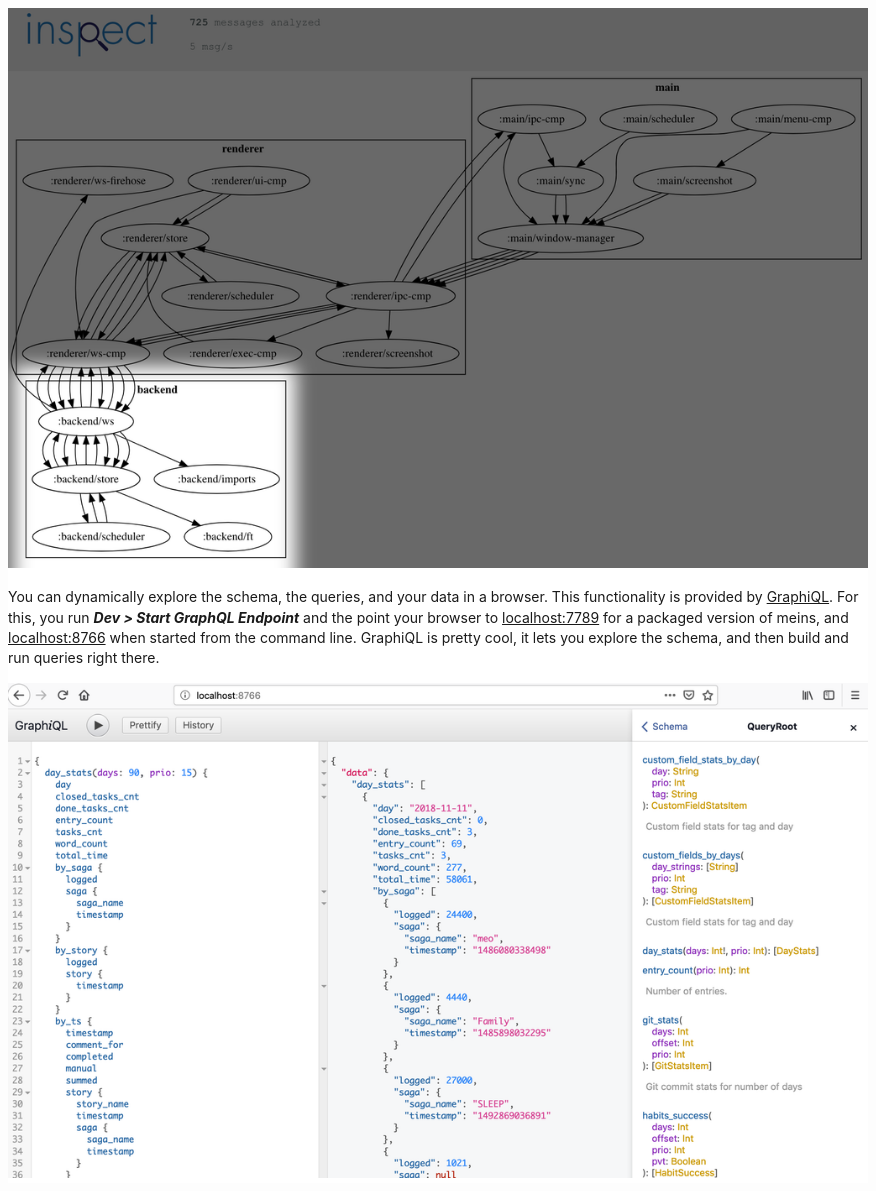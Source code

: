 ![system](../images/2019-02-intro/2019-03-12_system_backend.png)

You can dynamically explore the schema, the queries, and your data in a browser. This functionality is provided by [GraphiQL](https://github.com/graphql/graphiql). For this, you run **_Dev > Start GraphQL Endpoint_** and the point your browser to [localhost:7789](http://localhost:7789) for a packaged version of meins, and [localhost:8766](http://localhost:8766) when started from the command line. GraphiQL is pretty cool, it lets you explore the schema, and then build and run queries right there. 

![GraphiQL](../images/2019-02-intro/2019-02-08_23.44.50_graphiql.png)
